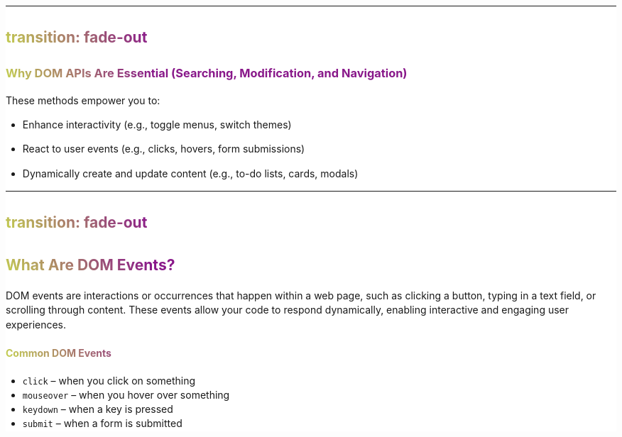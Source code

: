 
<style>
 h2, h3, h4 {
     background-color: #2B90B6;
  background-image: linear-gradient(45deg, #c5d44e 0%, #8c1488f7 25%);
  background-size: 100%;
  -webkit-background-clip: text;
  -moz-background-clip: text;
  -webkit-text-fill-color: transparent;
  -moz-text-fill-color: transparent;
  }
  </style>

---
transition: fade-out
---

### Why DOM APIs Are Essential (Searching, Modification, and Navigation)

These methods empower you to:

* Enhance interactivity (e.g., toggle menus, switch themes)

* React to user events (e.g., clicks, hovers, form submissions)

* Dynamically create and update content (e.g., to-do lists, cards, modals)

<style>
 h2, h3, h4 {
     background-color: #2B90B6;
  background-image: linear-gradient(45deg, #c5d44e 0%, #8c1488f7 25%);
  background-size: 100%;
  -webkit-background-clip: text;
  -moz-background-clip: text;
  -webkit-text-fill-color: transparent;
  -moz-text-fill-color: transparent;
  }
  </style>


---
transition: fade-out
---

## What Are DOM Events?

DOM events are interactions or occurrences that happen within a web page, such as clicking a button, typing in a text field, or scrolling through content. These events allow your code to respond dynamically, enabling interactive and engaging user experiences.

#### Common DOM Events

- `click` – when you click on something
- `mouseover` – when you hover over something
- `keydown` – when a key is pressed
- `submit` – when a form is submitted
